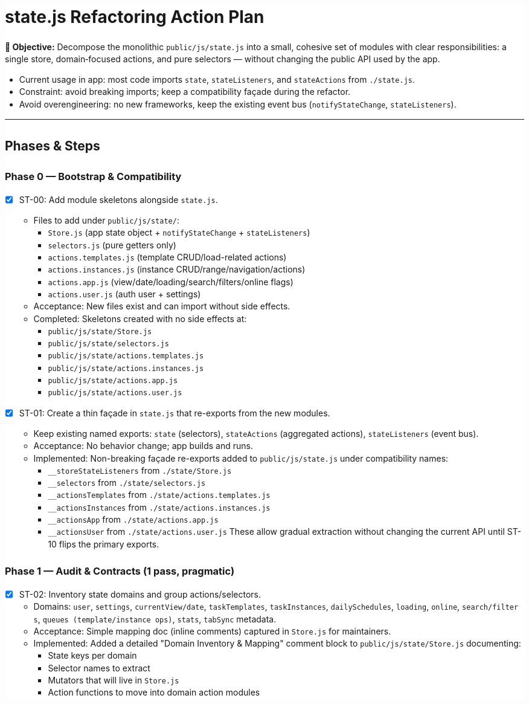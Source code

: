 # state.js Refactoring Action Plan

**🎯 Objective:** Decompose the monolithic `public/js/state.js` into a small, cohesive set of modules with clear responsibilities: a single store, domain‑focused actions, and pure selectors — without changing the public API used by the app.

- Current usage in app: most code imports `state`, `stateListeners`, and `stateActions` from `./state.js`.
- Constraint: avoid breaking imports; keep a compatibility façade during the refactor.
- Avoid overengineering: no new frameworks, keep the existing event bus (`notifyStateChange`, `stateListeners`).

---

## Phases & Steps

### Phase 0 — Bootstrap & Compatibility
- [x] ST-00: Add module skeletons alongside `state.js`.
  - Files to add under `public/js/state/`:
    - `Store.js` (app state object + `notifyStateChange` + `stateListeners`)
    - `selectors.js` (pure getters only)
    - `actions.templates.js` (template CRUD/load-related actions)
    - `actions.instances.js` (instance CRUD/range/navigation/actions)
    - `actions.app.js` (view/date/loading/search/filters/online flags)
    - `actions.user.js` (auth user + settings)
  - Acceptance: New files exist and can import without side effects.
  - Completed: Skeletons created with no side effects at:
    - `public/js/state/Store.js`
    - `public/js/state/selectors.js`
    - `public/js/state/actions.templates.js`
    - `public/js/state/actions.instances.js`
    - `public/js/state/actions.app.js`
    - `public/js/state/actions.user.js`

- [x] ST-01: Create a thin façade in `state.js` that re-exports from the new modules.
  - Keep existing named exports: `state` (selectors), `stateActions` (aggregated actions), `stateListeners` (event bus).
  - Acceptance: No behavior change; app builds and runs.
  - Implemented: Non-breaking façade re-exports added to `public/js/state.js` under compatibility names:
    - `__storeStateListeners` from `./state/Store.js`
    - `__selectors` from `./state/selectors.js`
    - `__actionsTemplates` from `./state/actions.templates.js`
    - `__actionsInstances` from `./state/actions.instances.js`
    - `__actionsApp` from `./state/actions.app.js`
    - `__actionsUser` from `./state/actions.user.js`
    These allow gradual extraction without changing the current API until ST-10 flips the primary exports.

### Phase 1 — Audit & Contracts (1 pass, pragmatic)
- [x] ST-02: Inventory state domains and group actions/selectors.
  - Domains: `user`, `settings`, `currentView/date`, `taskTemplates`, `taskInstances`, `dailySchedules`, `loading`, `online`, `search/filters`, `queues (template/instance ops)`, `stats`, `tabSync` metadata.
  - Acceptance: Simple mapping doc (inline comments) captured in `Store.js` for maintainers.
  - Implemented: Added a detailed "Domain Inventory & Mapping" comment block to `public/js/state/Store.js` documenting:
    - State keys per domain
    - Selector names to extract
    - Mutators that will live in `Store.js`
    - Action functions to move into domain action modules
